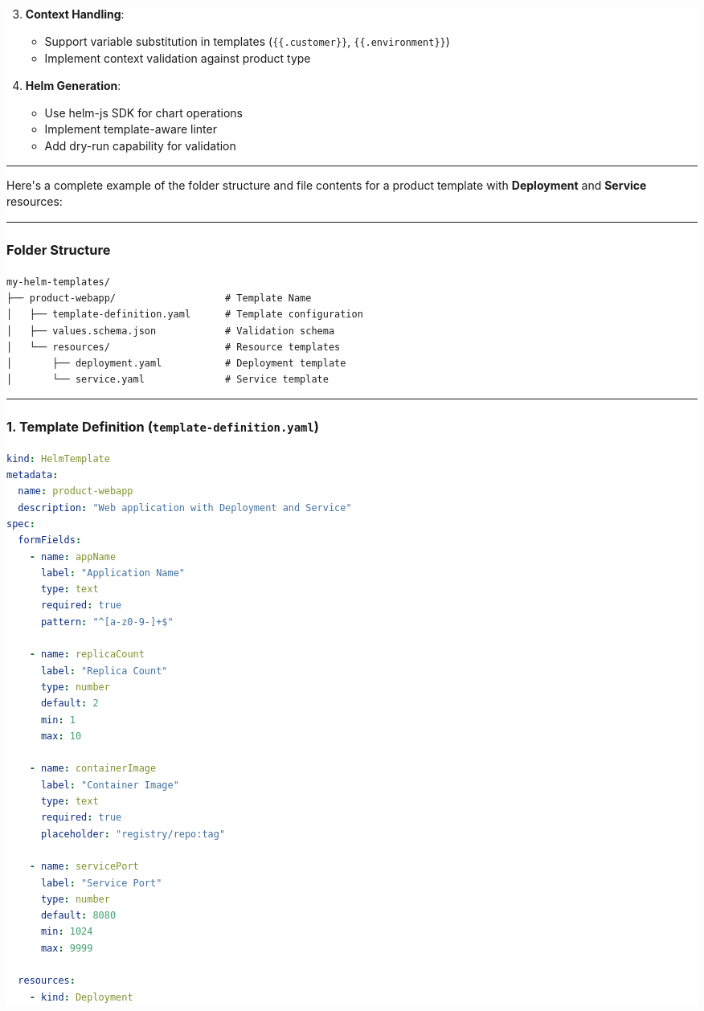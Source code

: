 3. **Context Handling**:
   - Support variable substitution in templates (`{{.customer}}`, `{{.environment}}`)
   - Implement context validation against product type

4. **Helm Generation**:
   - Use helm-js SDK for chart operations
   - Implement template-aware linter
   - Add dry-run capability for validation


---

Here's a complete example of the folder structure and file contents for a product template with **Deployment** and **Service** resources:

---

### **Folder Structure**
```
my-helm-templates/
├── product-webapp/                   # Template Name
│   ├── template-definition.yaml      # Template configuration
│   ├── values.schema.json            # Validation schema
│   └── resources/                    # Resource templates
│       ├── deployment.yaml           # Deployment template
│       └── service.yaml              # Service template
```

---

### **1. Template Definition (`template-definition.yaml`)**
```yaml
kind: HelmTemplate
metadata:
  name: product-webapp
  description: "Web application with Deployment and Service"
spec:
  formFields:
    - name: appName
      label: "Application Name"
      type: text
      required: true
      pattern: "^[a-z0-9-]+$"
    
    - name: replicaCount
      label: "Replica Count"
      type: number
      default: 2
      min: 1
      max: 10
    
    - name: containerImage
      label: "Container Image"
      type: text
      required: true
      placeholder: "registry/repo:tag"

    - name: servicePort
      label: "Service Port"
      type: number
      default: 8080
      min: 1024
      max: 9999

  resources:
    - kind: Deployment
```